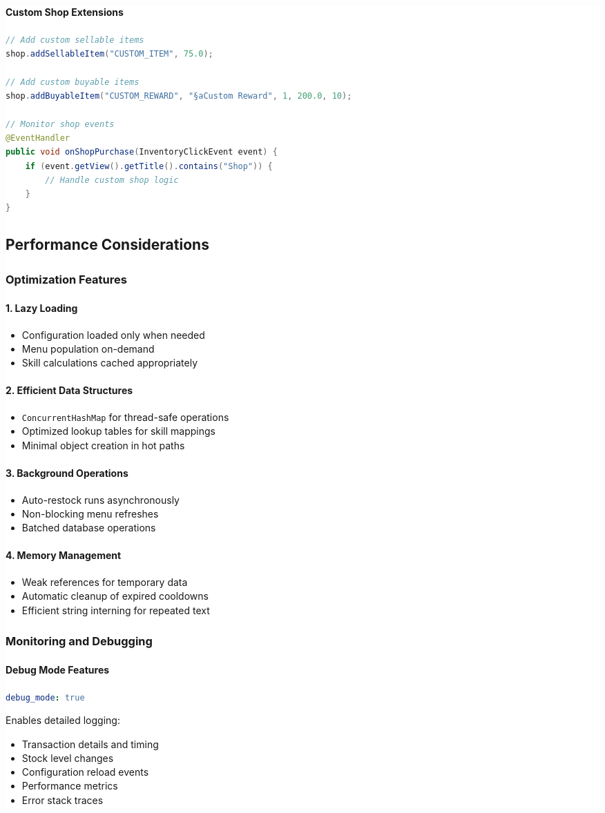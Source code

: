 #### Custom Shop Extensions
```java
// Add custom sellable items
shop.addSellableItem("CUSTOM_ITEM", 75.0);

// Add custom buyable items
shop.addBuyableItem("CUSTOM_REWARD", "§aCustom Reward", 1, 200.0, 10);

// Monitor shop events
@EventHandler
public void onShopPurchase(InventoryClickEvent event) {
    if (event.getView().getTitle().contains("Shop")) {
        // Handle custom shop logic
    }
}
```

## Performance Considerations

### Optimization Features

#### 1. Lazy Loading
- Configuration loaded only when needed
- Menu population on-demand
- Skill calculations cached appropriately

#### 2. Efficient Data Structures
- `ConcurrentHashMap` for thread-safe operations
- Optimized lookup tables for skill mappings
- Minimal object creation in hot paths

#### 3. Background Operations
- Auto-restock runs asynchronously
- Non-blocking menu refreshes
- Batched database operations

#### 4. Memory Management
- Weak references for temporary data
- Automatic cleanup of expired cooldowns
- Efficient string interning for repeated text

### Monitoring and Debugging

#### Debug Mode Features
```yaml
debug_mode: true
```

Enables detailed logging:
- Transaction details and timing
- Stock level changes
- Configuration reload events
- Performance metrics
- Error stack traces

